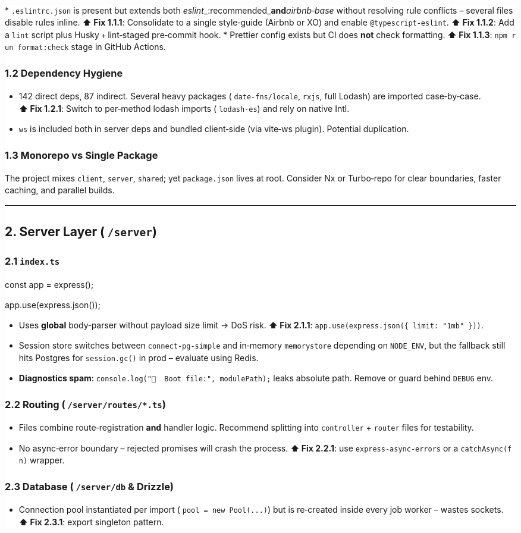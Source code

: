 \* `.eslintrc.json` is present but extends both _eslint__:recommended_**and**_airbnb‑base_ without resolving rule conflicts – several files disable rules inline. **⬆ Fix 1.1.1**: Consolidate to a single style‑guide (Airbnb or XO) and enable `@typescript-eslint`. **⬆ Fix 1.1.2**: Add a `lint` script plus Husky + lint‑staged pre‑commit hook.
\* Prettier config exists but CI does **not** check formatting. **⬆ Fix 1.1.3**: `npm run format:check` stage in GitHub Actions.

### 1.2 Dependency Hygiene

- 142 direct deps, 87 indirect. Several heavy packages ( `date‑fns/locale`, `rxjs`, full Lodash) are imported case‑by‑case. **⬆ Fix 1.2.1**: Switch to per‑method lodash imports ( `lodash-es`) and rely on native Intl.

- `ws` is included both in server deps and bundled client‑side (via vite‑ws plugin). Potential duplication.


### 1.3 Monorepo vs Single Package

The project mixes `client`, `server`, `shared`; yet `package.json` lives at root. Consider Nx or Turbo‑repo for clear boundaries, faster caching, and parallel builds.

* * *

## 2\. Server Layer ( `/server`)

### 2.1 `index.ts`

const app = express();

app.use(express.json());

- Uses **global** body‑parser without payload size limit → DoS risk. **⬆ Fix 2.1.1**: `app.use(express.json({ limit: "1mb" }))`.

- Session store switches between `connect-pg-simple` and in‑memory `memorystore` depending on `NODE_ENV`, but the fallback still hits Postgres for `session.gc()` in prod – evaluate using Redis.

- **Diagnostics spam**: `console.log("🐞  Boot file:", modulePath);` leaks absolute path. Remove or guard behind `DEBUG` env.


### 2.2 Routing ( `/server/routes/*.ts`)

- Files combine route‑registration **and** handler logic. Recommend splitting into `controller` \+ `router` files for testability.

- No async‑error boundary – rejected promises will crash the process. **⬆ Fix 2.2.1**: use `express-async-errors` or a `catchAsync(fn)` wrapper.


### 2.3 Database ( `/server/db` & Drizzle)

- Connection pool instantiated per import ( `pool = new Pool(...)`) but is re‑created inside every job worker – wastes sockets. **⬆ Fix 2.3.1**: export singleton pattern.
